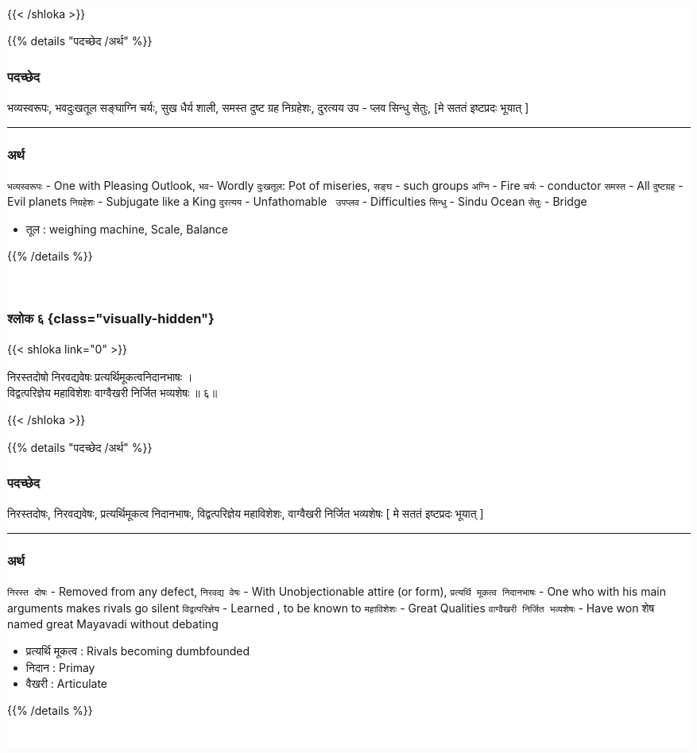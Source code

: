 {{< /shloka >}}


{{% details "पदच्छेद /अर्थ" %}}

### पदच्छेद    
भव्यस्वरूपः,  भवदुःखतूल सङ्घाग्नि चर्यः,  सुख धैर्य शाली, समस्त दुष्ट ग्रह निग्रहेशः,  दुरत्यय उप - प्लव सिन्धु सेतुः, 
[मे  सततं इष्टप्रदः  भूयात्‌ ]

---  

### अर्थ    
`भव्यस्वरूपः` - One with Pleasing Outlook, `भव`-  Wordly `दुःखतूल`: Pot of miseries,  `सङ्घ` - such groups  `अग्नि` - Fire  `चर्यः` - conductor `समस्त` - All  `दुष्टग्रह` - Evil planets  `निग्रहेशः` - Subjugate like a King  `दुरत्यय` -  Unfathomable ` उपप्लव` - Difficulties `सिन्धु` - Sindu Ocean  `सेतुः` - Bridge


- तूल : weighing machine, Scale, Balance

{{% /details %}}

<br/>

### श्लोक ६ {class="visually-hidden"}
{{< shloka  link="0" >}}

निरस्तदोषो निरवद्यवेषः प्रत्यर्थिमूकत्वनिदानभाषः ।  
विद्वत्परिज्ञेय महाविशेशः वाग्वैखरी निर्जित भव्यशेषः ॥ ६॥ 

{{< /shloka >}}

{{% details "पदच्छेद /अर्थ" %}}
### पदच्छेद    
निरस्तदोषः,  निरवद्यवेषः, प्रत्यर्थिमूकत्व निदानभाषः, विद्वत्परिज्ञेय महाविशेशः, वाग्वैखरी निर्जित भव्यशेषः  [ मे सततं  इष्टप्रदः  भूयात्‌ ]

---  

### अर्थ    
`निरस्त दोषः` - Removed from any defect, 
`निरवद्य वेषः` - With Unobjectionable attire (or form), 
`प्रत्यर्थि मूकत्व निदानभाषः` - One who with his main arguments makes rivals go silent
`विद्वत्परिज्ञेय` -  Learned , to be known to
`महाविशेशः` - Great Qualities
`वाग्वैखरी निर्जित भव्यशेषः` - Have won शेष named great Mayavadi without debating 

- प्रत्यर्थि मूकत्व : Rivals becoming dumbfounded 
- निदान : Primay
- वैखरी : Articulate

{{% /details %}}

<br/>
